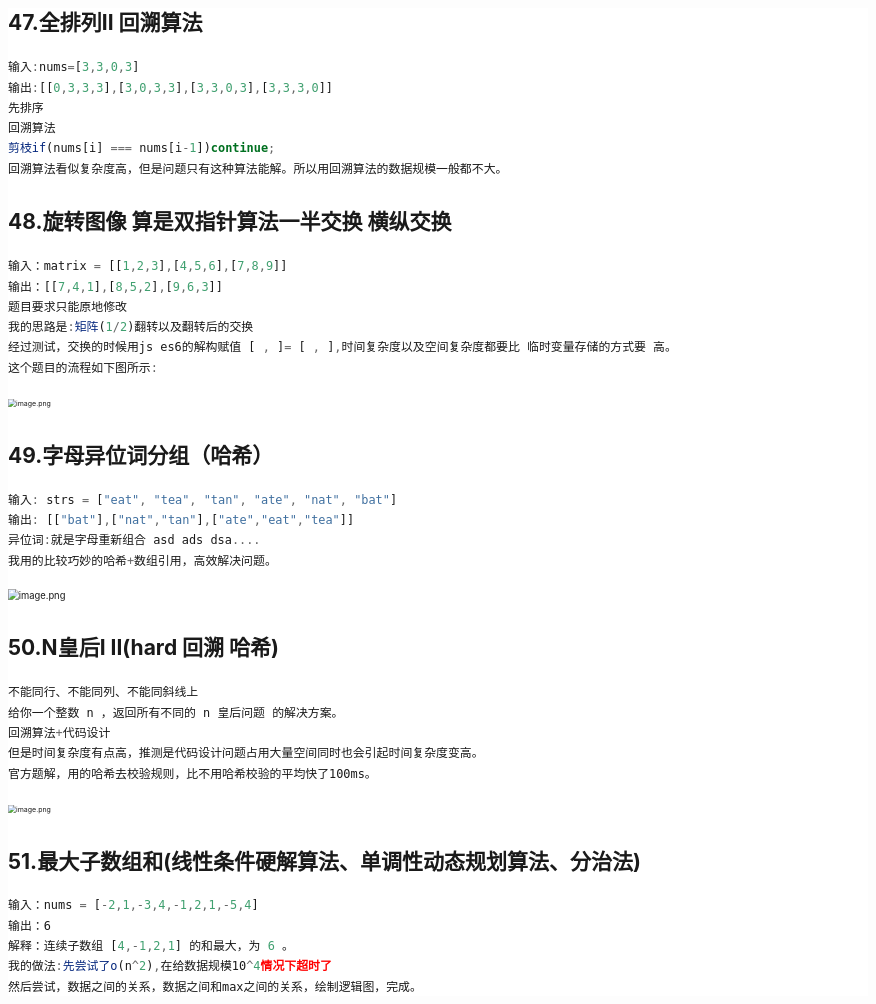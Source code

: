 ## 47.全排列II 回溯算法

```js
输入:nums=[3,3,0,3]
输出:[[0,3,3,3],[3,0,3,3],[3,3,0,3],[3,3,3,0]]
先排序
回溯算法
剪枝if(nums[i] === nums[i-1])continue;
回溯算法看似复杂度高，但是问题只有这种算法能解。所以用回溯算法的数据规模一般都不大。
```

## 48.旋转图像 算是双指针算法一半交换 横纵交换

```js
输入：matrix = [[1,2,3],[4,5,6],[7,8,9]]
输出：[[7,4,1],[8,5,2],[9,6,3]]
题目要求只能原地修改
我的思路是:矩阵(1/2)翻转以及翻转后的交换
经过测试，交换的时候用js es6的解构赋值 [ , ]= [ , ],时间复杂度以及空间复杂度都要比 临时变量存储的方式要 高。
这个题目的流程如下图所示:
```

<img src="https://s2.loli.net/2023/10/01/oPQMn7Z6mwFv8d9.png" alt="image.png" style="zoom:50%;" />

## 49.字母异位词分组（哈希）

```js
输入: strs = ["eat", "tea", "tan", "ate", "nat", "bat"]
输出: [["bat"],["nat","tan"],["ate","eat","tea"]]
异位词:就是字母重新组合 asd ads dsa....
我用的比较巧妙的哈希+数组引用，高效解决问题。
```

<img src="https://s2.loli.net/2023/10/02/JSaiYmsOelpxzbZ.png" alt="image.png" style="zoom: 67%;" />

## 50.N皇后I II(hard 回溯 哈希)

```js
不能同行、不能同列、不能同斜线上
给你一个整数 n ，返回所有不同的 n 皇后问题 的解决方案。
回溯算法+代码设计
但是时间复杂度有点高，推测是代码设计问题占用大量空间同时也会引起时间复杂度变高。
官方题解，用的哈希去校验规则，比不用哈希校验的平均快了100ms。
```

<img src="https://s2.loli.net/2023/10/05/nPUjKDm1WC7YFsv.png" alt="image.png" style="zoom:50%;" />

## 51.最大子数组和(线性条件硬解算法、单调性动态规划算法、分治法)

```js
输入：nums = [-2,1,-3,4,-1,2,1,-5,4]
输出：6
解释：连续子数组 [4,-1,2,1] 的和最大，为 6 。
我的做法:先尝试了o(n^2),在给数据规模10^4情况下超时了
然后尝试，数据之间的关系，数据之间和max之间的关系，绘制逻辑图，完成。
```
